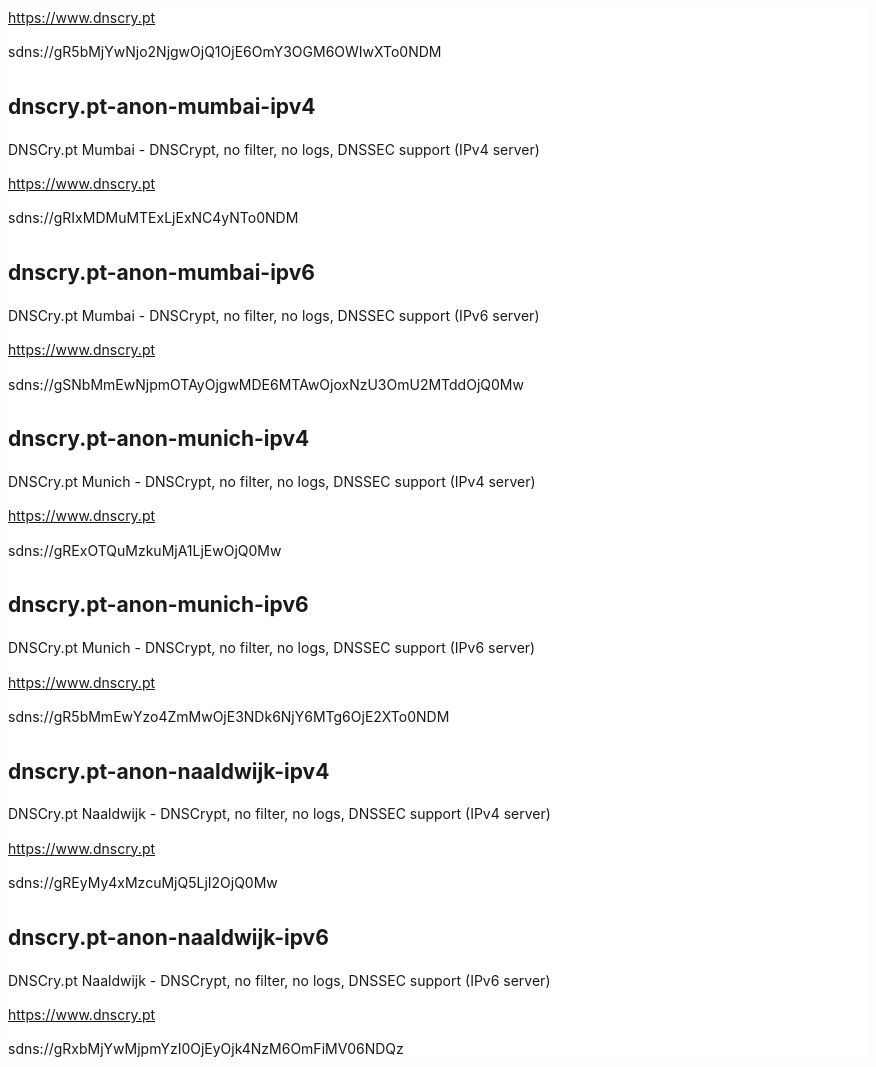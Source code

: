 https://www.dnscry.pt

sdns://gR5bMjYwNjo2NjgwOjQ1OjE6OmY3OGM6OWIwXTo0NDM


## dnscry.pt-anon-mumbai-ipv4

DNSCry.pt Mumbai - DNSCrypt, no filter, no logs, DNSSEC support (IPv4 server)

https://www.dnscry.pt

sdns://gRIxMDMuMTExLjExNC4yNTo0NDM


## dnscry.pt-anon-mumbai-ipv6

DNSCry.pt Mumbai - DNSCrypt, no filter, no logs, DNSSEC support (IPv6 server)

https://www.dnscry.pt

sdns://gSNbMmEwNjpmOTAyOjgwMDE6MTAwOjoxNzU3OmU2MTddOjQ0Mw


## dnscry.pt-anon-munich-ipv4

DNSCry.pt Munich - DNSCrypt, no filter, no logs, DNSSEC support (IPv4 server)

https://www.dnscry.pt

sdns://gRExOTQuMzkuMjA1LjEwOjQ0Mw


## dnscry.pt-anon-munich-ipv6

DNSCry.pt Munich - DNSCrypt, no filter, no logs, DNSSEC support (IPv6 server)

https://www.dnscry.pt

sdns://gR5bMmEwYzo4ZmMwOjE3NDk6NjY6MTg6OjE2XTo0NDM


## dnscry.pt-anon-naaldwijk-ipv4

DNSCry.pt Naaldwijk - DNSCrypt, no filter, no logs, DNSSEC support (IPv4 server)

https://www.dnscry.pt

sdns://gREyMy4xMzcuMjQ5LjI2OjQ0Mw


## dnscry.pt-anon-naaldwijk-ipv6

DNSCry.pt Naaldwijk - DNSCrypt, no filter, no logs, DNSSEC support (IPv6 server)

https://www.dnscry.pt

sdns://gRxbMjYwMjpmYzI0OjEyOjk4NzM6OmFiMV06NDQz

